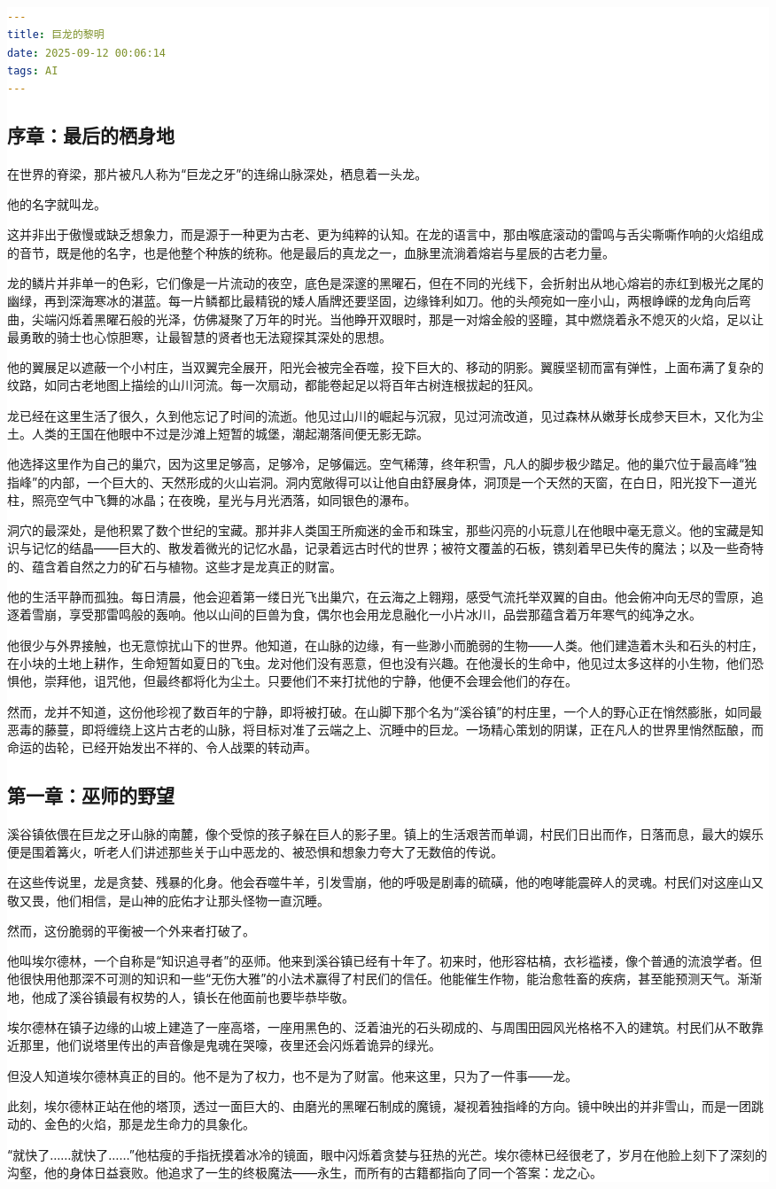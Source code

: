 ```yaml
---
title: 巨龙的黎明
date: 2025-09-12 00:06:14
tags: AI
---
```

## 序章：最后的栖身地
在世界的脊梁，那片被凡人称为“巨龙之牙”的连绵山脉深处，栖息着一头龙。

他的名字就叫龙。

这并非出于傲慢或缺乏想象力，而是源于一种更为古老、更为纯粹的认知。在龙的语言中，那由喉底滚动的雷鸣与舌尖嘶嘶作响的火焰组成的音节，既是他的名字，也是他整个种族的统称。他是最后的真龙之一，血脉里流淌着熔岩与星辰的古老力量。

龙的鳞片并非单一的色彩，它们像是一片流动的夜空，底色是深邃的黑曜石，但在不同的光线下，会折射出从地心熔岩的赤红到极光之尾的幽绿，再到深海寒冰的湛蓝。每一片鳞都比最精锐的矮人盾牌还要坚固，边缘锋利如刀。他的头颅宛如一座小山，两根峥嵘的龙角向后弯曲，尖端闪烁着黑曜石般的光泽，仿佛凝聚了万年的时光。当他睁开双眼时，那是一对熔金般的竖瞳，其中燃烧着永不熄灭的火焰，足以让最勇敢的骑士也心惊胆寒，让最智慧的贤者也无法窥探其深处的思想。

他的翼展足以遮蔽一个小村庄，当双翼完全展开，阳光会被完全吞噬，投下巨大的、移动的阴影。翼膜坚韧而富有弹性，上面布满了复杂的纹路，如同古老地图上描绘的山川河流。每一次扇动，都能卷起足以将百年古树连根拔起的狂风。

龙已经在这里生活了很久，久到他忘记了时间的流逝。他见过山川的崛起与沉寂，见过河流改道，见过森林从嫩芽长成参天巨木，又化为尘土。人类的王国在他眼中不过是沙滩上短暂的城堡，潮起潮落间便无影无踪。

他选择这里作为自己的巢穴，因为这里足够高，足够冷，足够偏远。空气稀薄，终年积雪，凡人的脚步极少踏足。他的巢穴位于最高峰“独指峰”的内部，一个巨大的、天然形成的火山岩洞。洞内宽敞得可以让他自由舒展身体，洞顶是一个天然的天窗，在白日，阳光投下一道光柱，照亮空气中飞舞的冰晶；在夜晚，星光与月光洒落，如同银色的瀑布。

洞穴的最深处，是他积累了数个世纪的宝藏。那并非人类国王所痴迷的金币和珠宝，那些闪亮的小玩意儿在他眼中毫无意义。他的宝藏是知识与记忆的结晶——巨大的、散发着微光的记忆水晶，记录着远古时代的世界；被符文覆盖的石板，镌刻着早已失传的魔法；以及一些奇特的、蕴含着自然之力的矿石与植物。这些才是龙真正的财富。

他的生活平静而孤独。每日清晨，他会迎着第一缕日光飞出巢穴，在云海之上翱翔，感受气流托举双翼的自由。他会俯冲向无尽的雪原，追逐着雪崩，享受那雷鸣般的轰响。他以山间的巨兽为食，偶尔也会用龙息融化一小片冰川，品尝那蕴含着万年寒气的纯净之水。

他很少与外界接触，也无意惊扰山下的世界。他知道，在山脉的边缘，有一些渺小而脆弱的生物——人类。他们建造着木头和石头的村庄，在小块的土地上耕作，生命短暂如夏日的飞虫。龙对他们没有恶意，但也没有兴趣。在他漫长的生命中，他见过太多这样的小生物，他们恐惧他，崇拜他，诅咒他，但最终都将化为尘土。只要他们不来打扰他的宁静，他便不会理会他们的存在。

然而，龙并不知道，这份他珍视了数百年的宁静，即将被打破。在山脚下那个名为“溪谷镇”的村庄里，一个人的野心正在悄然膨胀，如同最恶毒的藤蔓，即将缠绕上这片古老的山脉，将目标对准了云端之上、沉睡中的巨龙。一场精心策划的阴谋，正在凡人的世界里悄然酝酿，而命运的齿轮，已经开始发出不祥的、令人战栗的转动声。

## 第一章：巫师的野望
溪谷镇依偎在巨龙之牙山脉的南麓，像个受惊的孩子躲在巨人的影子里。镇上的生活艰苦而单调，村民们日出而作，日落而息，最大的娱乐便是围着篝火，听老人们讲述那些关于山中恶龙的、被恐惧和想象力夸大了无数倍的传说。

在这些传说里，龙是贪婪、残暴的化身。他会吞噬牛羊，引发雪崩，他的呼吸是剧毒的硫磺，他的咆哮能震碎人的灵魂。村民们对这座山又敬又畏，他们相信，是山神的庇佑才让那头怪物一直沉睡。

然而，这份脆弱的平衡被一个外来者打破了。

他叫埃尔德林，一个自称是“知识追寻者”的巫师。他来到溪谷镇已经有十年了。初来时，他形容枯槁，衣衫褴褛，像个普通的流浪学者。但他很快用他那深不可测的知识和一些“无伤大雅”的小法术赢得了村民们的信任。他能催生作物，能治愈牲畜的疾病，甚至能预测天气。渐渐地，他成了溪谷镇最有权势的人，镇长在他面前也要毕恭毕敬。

埃尔德林在镇子边缘的山坡上建造了一座高塔，一座用黑色的、泛着油光的石头砌成的、与周围田园风光格格不入的建筑。村民们从不敢靠近那里，他们说塔里传出的声音像是鬼魂在哭嚎，夜里还会闪烁着诡异的绿光。

但没人知道埃尔德林真正的目的。他不是为了权力，也不是为了财富。他来这里，只为了一件事——龙。

此刻，埃尔德林正站在他的塔顶，透过一面巨大的、由磨光的黑曜石制成的魔镜，凝视着独指峰的方向。镜中映出的并非雪山，而是一团跳动的、金色的火焰，那是龙生命力的具象化。

“就快了……就快了……”他枯瘦的手指抚摸着冰冷的镜面，眼中闪烁着贪婪与狂热的光芒。埃尔德林已经很老了，岁月在他脸上刻下了深刻的沟壑，他的身体日益衰败。他追求了一生的终极魔法——永生，而所有的古籍都指向了同一个答案：龙之心。
